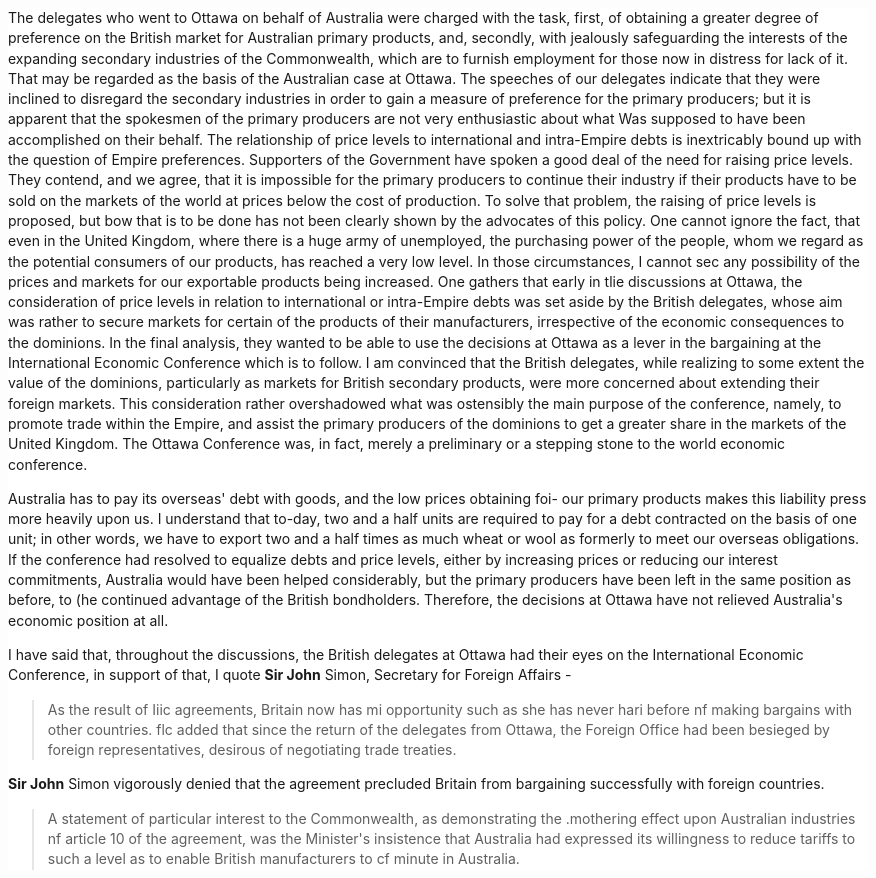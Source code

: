 The delegates who went to Ottawa on behalf of Australia were charged with the task, first, of obtaining a greater degree of preference on the British market for Australian primary products, and, secondly, with jealously safeguarding the interests of the expanding secondary industries of the Commonwealth, which are to furnish employment for those now in distress for lack of it. That may be regarded as the basis of the Australian case at Ottawa. The speeches of our delegates indicate that they were inclined to disregard the secondary industries in order to gain a measure of preference for the primary producers; but it is apparent that the spokesmen of the primary producers are not very enthusiastic  about  what Was supposed to have been accomplished on their behalf. The relationship of price levels to international and intra-Empire debts is inextricably bound up with the question of Empire preferences. Supporters of the Government have spoken a good deal of the need for raising price levels. They contend, and we agree, that it is impossible for the primary producers to continue their industry if their products have to be sold on the markets of the world at prices below the cost of production. To solve that problem, the raising of price levels is proposed, but bow that is to be done has not been clearly shown by the advocates of this policy. One cannot ignore the fact, that even in the United Kingdom, where there is a huge army of unemployed, the purchasing power of the people, whom we regard as the potential consumers of our products, has reached a very low level. In those circumstances, I cannot sec any possibility of the prices and markets for our exportable products being increased. One gathers that early in tlie discussions at Ottawa, the consideration of price levels in relation to international or intra-Empire debts was set aside by the British delegates, whose aim was rather to secure markets for certain of the products of their manufacturers, irrespective of the economic consequences to the dominions. In the final analysis, they wanted to be able to use the decisions at Ottawa as a lever in the bargaining at the International Economic Conference which is to follow. I am convinced that the British delegates, while realizing to some extent the value of the dominions, particularly as markets for British secondary products, were more concerned about extending their foreign markets. This consideration rather overshadowed what was ostensibly the main purpose of the conference, namely, to promote trade within the Empire, and assist the primary producers of the dominions to get a greater share in the markets of the United Kingdom. The Ottawa Conference was, in fact, merely a preliminary or a stepping stone to the world economic conference. 

Australia has to pay its overseas' debt with goods, and the low prices obtaining foi- our primary products makes this liability press more heavily upon us. I understand that to-day, two and a half units are required to pay for a debt contracted on the basis of one unit; in other words, we have to export two and a half times as much wheat or wool as formerly to meet our overseas obligations. If the conference had resolved to equalize debts and price levels, either by increasing prices or reducing our interest commitments, Australia would have been helped considerably, but the primary producers have been left in the same position as before, to (he continued advantage of the British bondholders. Therefore, the decisions at Ottawa have not relieved Australia's economic position at all. 

I have said that, throughout the discussions, the British delegates at Ottawa had their eyes on the International Economic Conference, in support of that, I quote  **Sir John**  Simon, Secretary for Foreign Affairs - 

  >As  the  result of Iiic agreements, Britain now has mi opportunity such as she has never hari before nf making bargains with other countries. flc added that since the return of the delegates from Ottawa, the Foreign Office had been besieged by foreign representatives, desirous of  negotiating  trade treaties. 
  >
  >
 **Sir John** Simon vigorously denied that the agreement precluded Britain from bargaining successfully with foreign countries. 
  >
  >A statement of particular interest to the Commonwealth, as demonstrating the .mothering effect upon Australian industries nf article 10 of the agreement, was the Minister's insistence that Australia had expressed its willingness to reduce tariffs to such a level as to enable British manufacturers to cf minute in Australia. 
